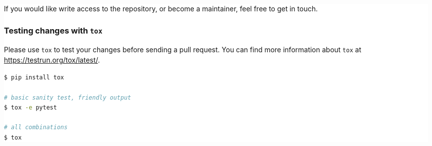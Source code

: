 If you would like write access to the repository, or become a maintainer,
feel free to get in touch.


### Testing changes with `tox`

Please use `tox` to test your changes before sending a pull request.
You can find more information about `tox` at <https://testrun.org/tox/latest/>.

```bash
$ pip install tox

# basic sanity test, friendly output
$ tox -e pytest

# all combinations
$ tox
```
